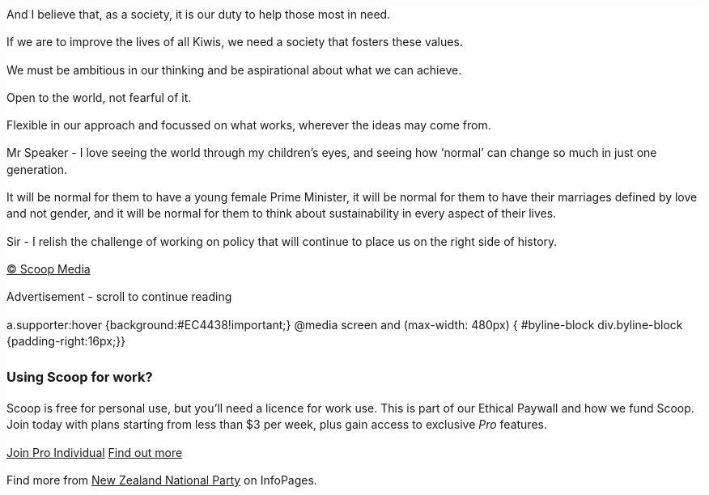And I believe that, as a society, it is our duty to help those most in need.

If we are to improve the lives of all Kiwis, we need a society that fosters these values.

We must be ambitious in our thinking and be aspirational about what we can achieve.

Open to the world, not fearful of it.

Flexible in our approach and focussed on what works, wherever the ideas may come from.

Mr Speaker - I love seeing the world through my children’s eyes, and seeing how ‘normal’ can change so much in just one generation.

It will be normal for them to have a young female Prime Minister, it will be normal for them to have their marriages defined by love and not gender, and it will be normal for them to think about sustainability in every aspect of their lives.

Sir - I relish the challenge of working on policy that will continue to place us on the right side of history.

  

[© Scoop Media](http://www.scoop.co.nz/about/terms.html)  

Advertisement - scroll to continue reading



a.supporter:hover {background:#EC4438!important;} @media screen and (max-width: 480px) { #byline-block div.byline-block {padding-right:16px;}}

### Using Scoop for work?

Scoop is free for personal use, but you’ll need a licence for work use. This is part of our Ethical Paywall and how we fund Scoop. Join today with plans starting from less than $3 per week, plus gain access to exclusive _Pro_ features.  
  
[Join Pro Individual](https://pro.scoop.co.nz/Individual/?from=ProIn24) [Find out more](https://pro.scoop.co.nz/using-scoop-for-work/?from=ProIn24)

Find more from [New Zealand National Party](https://info.scoop.co.nz/New_Zealand_National_Party) on InfoPages.